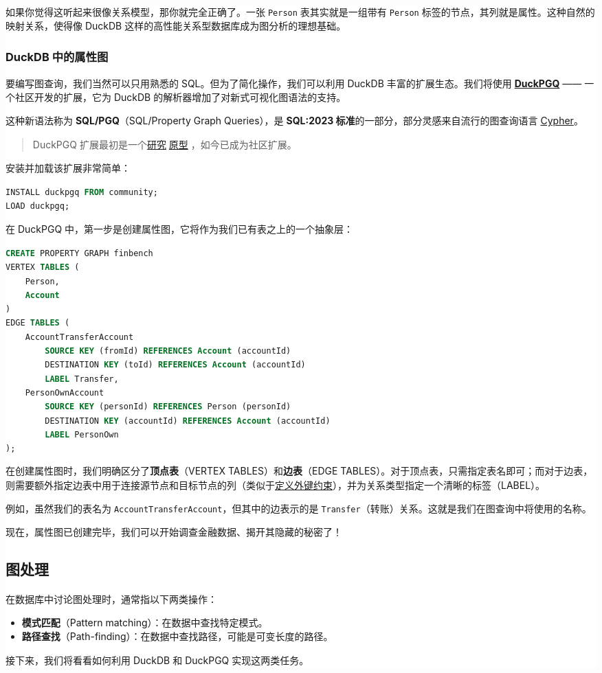如果你觉得这听起来很像关系模型，那你就完全正确了。一张 `Person` 表其实就是一组带有 `Person` 标签的节点，其列就是属性。这种自然的映射关系，使得像 DuckDB 这样的高性能关系型数据库成为图分析的理想基础。  
  
### DuckDB 中的属性图  
  
要编写图查询，我们当然可以只用熟悉的 SQL。但为了简化操作，我们可以利用 DuckDB 丰富的扩展生态。我们将使用 [**DuckPGQ**](https://duckdb.org/community_extensions/extensions/duckpgq) —— 一个社区开发的扩展，它为 DuckDB 的解析器增加了对新式可视化图语法的支持。  
  
这种新语法称为 **SQL/PGQ**（SQL/Property Graph Queries），是 **SQL:2023 标准**的一部分，部分灵感来自流行的图查询语言 [Cypher](https://en.wikipedia.org/wiki/Cypher_(query_language))。  
  
> DuckPGQ 扩展最初是一个[研究](https://duckdb.org/science/duckpgq/) [原型](https://duckdb.org/science/duckpgq-demo/) ，如今已成为社区扩展。  
  
安装并加载该扩展非常简单：  
  
```sql  
INSTALL duckpgq FROM community;  
LOAD duckpgq;  
```  
  
在 DuckPGQ 中，第一步是创建属性图，它将作为我们已有表之上的一个抽象层：  
  
```sql  
CREATE PROPERTY GRAPH finbench  
VERTEX TABLES (  
    Person,  
    Account  
)  
EDGE TABLES (  
    AccountTransferAccount  
        SOURCE KEY (fromId) REFERENCES Account (accountId)  
        DESTINATION KEY (toId) REFERENCES Account (accountId)  
        LABEL Transfer,  
    PersonOwnAccount  
        SOURCE KEY (personId) REFERENCES Person (personId)  
        DESTINATION KEY (accountId) REFERENCES Account (accountId)  
        LABEL PersonOwn  
);  
```  
  
在创建属性图时，我们明确区分了**顶点表**（VERTEX TABLES）和**边表**（EDGE TABLES）。对于顶点表，只需指定表名即可；而对于边表，则需要额外指定边表中用于连接源节点和目标节点的列（类似于[定义外键约束](https://duckdb.org/docs/stable/sql/constraints.html#foreign-keys)），并为关系类型指定一个清晰的标签（LABEL）。  
  
例如，虽然我们的表名为 `AccountTransferAccount`，但其中的边表示的是 `Transfer`（转账）关系。这就是我们在图查询中将使用的名称。  
  
现在，属性图已创建完毕，我们可以开始调查金融数据、揭开其隐藏的秘密了！  
  
## 图处理  
  
在数据库中讨论图处理时，通常指以下两类操作：  
  
- **模式匹配**（Pattern matching）：在数据中查找特定模式。  
- **路径查找**（Path-finding）：在数据中查找路径，可能是可变长度的路径。  
  
接下来，我们将看看如何利用 DuckDB 和 DuckPGQ 实现这两类任务。  
  
